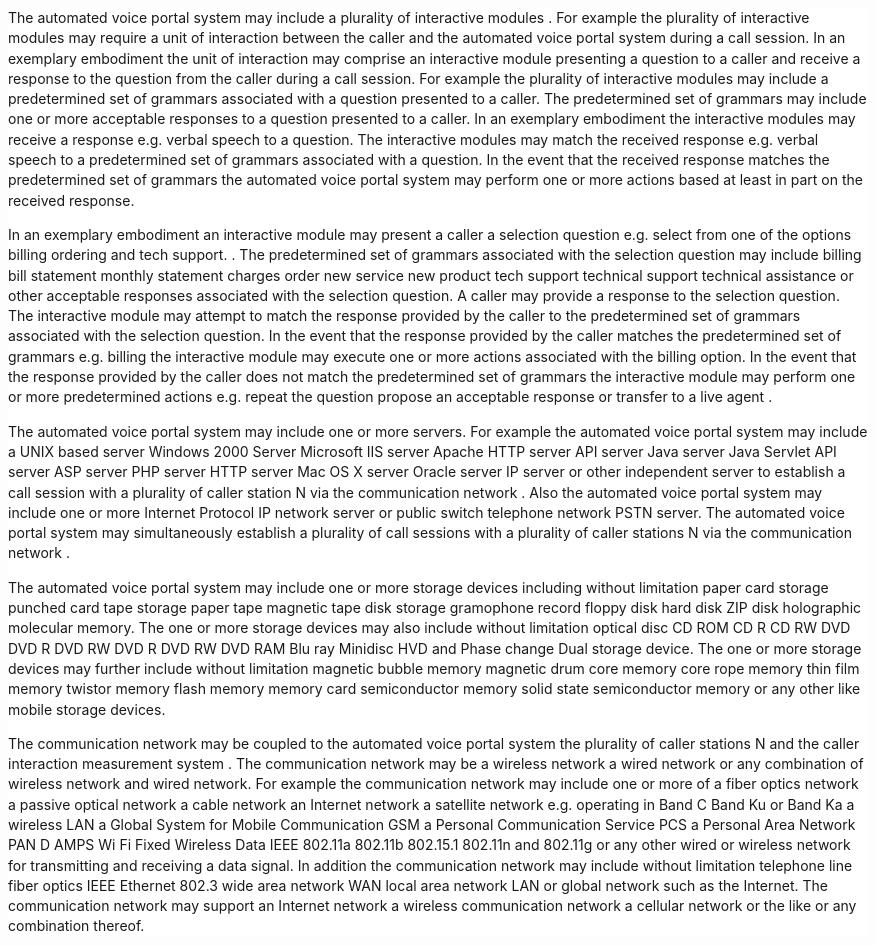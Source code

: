 The automated voice portal system may include a plurality of interactive modules . For example the plurality of interactive modules may require a unit of interaction between the caller and the automated voice portal system during a call session. In an exemplary embodiment the unit of interaction may comprise an interactive module presenting a question to a caller and receive a response to the question from the caller during a call session. For example the plurality of interactive modules may include a predetermined set of grammars associated with a question presented to a caller. The predetermined set of grammars may include one or more acceptable responses to a question presented to a caller. In an exemplary embodiment the interactive modules may receive a response e.g. verbal speech to a question. The interactive modules may match the received response e.g. verbal speech to a predetermined set of grammars associated with a question. In the event that the received response matches the predetermined set of grammars the automated voice portal system may perform one or more actions based at least in part on the received response.

In an exemplary embodiment an interactive module may present a caller a selection question e.g. select from one of the options billing ordering and tech support. . The predetermined set of grammars associated with the selection question may include billing bill statement monthly statement charges order new service new product tech support technical support technical assistance or other acceptable responses associated with the selection question. A caller may provide a response to the selection question. The interactive module may attempt to match the response provided by the caller to the predetermined set of grammars associated with the selection question. In the event that the response provided by the caller matches the predetermined set of grammars e.g. billing the interactive module may execute one or more actions associated with the billing option. In the event that the response provided by the caller does not match the predetermined set of grammars the interactive module may perform one or more predetermined actions e.g. repeat the question propose an acceptable response or transfer to a live agent .

The automated voice portal system may include one or more servers. For example the automated voice portal system may include a UNIX based server Windows 2000 Server Microsoft IIS server Apache HTTP server API server Java server Java Servlet API server ASP server PHP server HTTP server Mac OS X server Oracle server IP server or other independent server to establish a call session with a plurality of caller station N via the communication network . Also the automated voice portal system may include one or more Internet Protocol IP network server or public switch telephone network PSTN server. The automated voice portal system may simultaneously establish a plurality of call sessions with a plurality of caller stations N via the communication network .

The automated voice portal system may include one or more storage devices including without limitation paper card storage punched card tape storage paper tape magnetic tape disk storage gramophone record floppy disk hard disk ZIP disk holographic molecular memory. The one or more storage devices may also include without limitation optical disc CD ROM CD R CD RW DVD DVD R DVD RW DVD R DVD RW DVD RAM Blu ray Minidisc HVD and Phase change Dual storage device. The one or more storage devices may further include without limitation magnetic bubble memory magnetic drum core memory core rope memory thin film memory twistor memory flash memory memory card semiconductor memory solid state semiconductor memory or any other like mobile storage devices.

The communication network may be coupled to the automated voice portal system the plurality of caller stations N and the caller interaction measurement system . The communication network may be a wireless network a wired network or any combination of wireless network and wired network. For example the communication network may include one or more of a fiber optics network a passive optical network a cable network an Internet network a satellite network e.g. operating in Band C Band Ku or Band Ka a wireless LAN a Global System for Mobile Communication GSM a Personal Communication Service PCS a Personal Area Network PAN D AMPS Wi Fi Fixed Wireless Data IEEE 802.11a 802.11b 802.15.1 802.11n and 802.11g or any other wired or wireless network for transmitting and receiving a data signal. In addition the communication network may include without limitation telephone line fiber optics IEEE Ethernet 802.3 wide area network WAN local area network LAN or global network such as the Internet. The communication network may support an Internet network a wireless communication network a cellular network or the like or any combination thereof.
